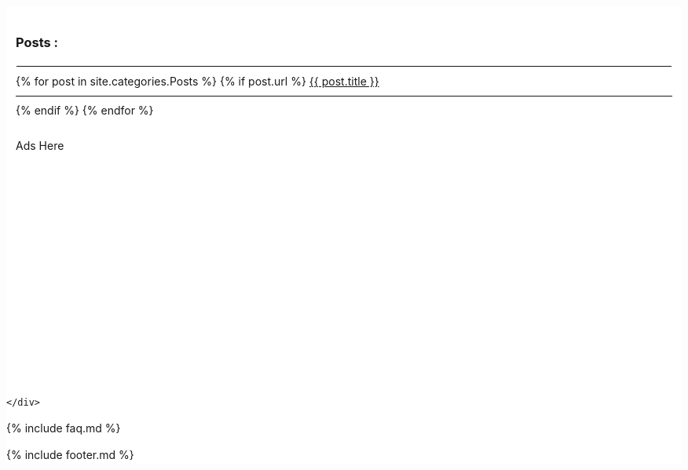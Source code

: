   </div>

<div class="w3-row w3-margin-top w3-light-grey" style="padding:12px; border-radius: 15px;">
  <h3 class="w3-large">Posts :</h3>
  <hr style="border:1px solid #ffffff; margin:8px 0px;">
 {% for post in site.categories.Posts %}
    {% if post.url %}
        <a class="w3-tag w3-white br10" href="{{ post.url }}">{{ post.title }}</a></li>
    <hr style="border:0px #ffffff; margin:8px 0px;">
    {% endif %}
  {% endfor %}

  </div>



  <div class="w3-row w3-margin-top w3-border w3-display-container" style="padding:12px; border-radius: 15px; height:300px;">
 <div class="w3-display-middle"> Ads Here</div>

  </div>

</div>
</div>
</div>
<div class="w3-row w3-padding w3-content">
    
    
    </div>


{% include faq.md %}


{% include footer.md %}





</body>
</html>
